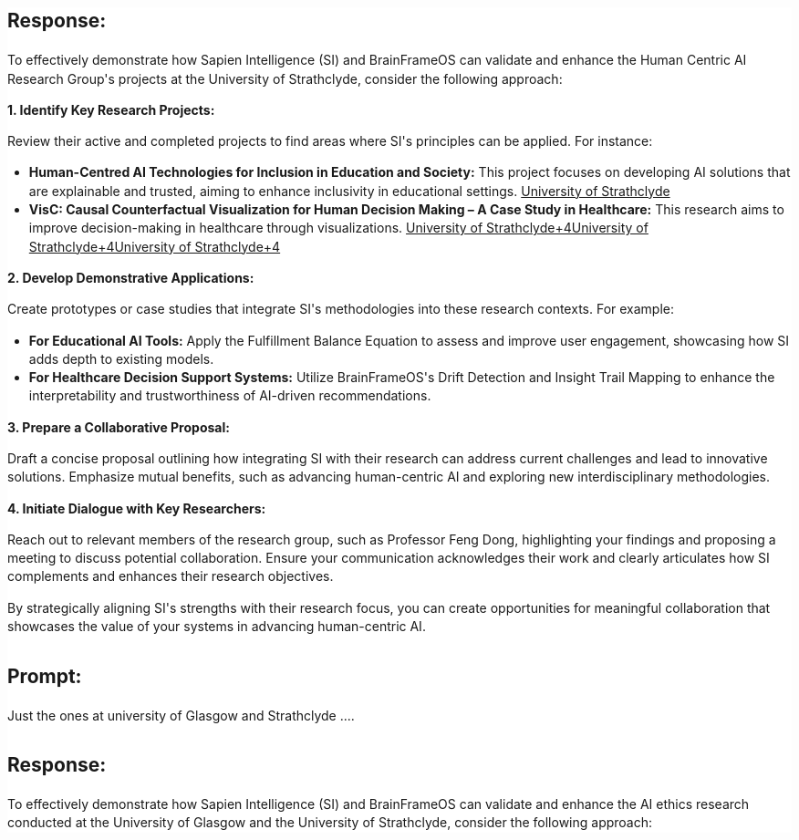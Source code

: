 ## Response:
To effectively demonstrate how Sapien Intelligence (SI) and BrainFrameOS can validate and enhance the Human Centric AI Research Group's projects at the University of Strathclyde, consider the following approach:

**1\. Identify Key Research Projects:**

Review their active and completed projects to find areas where SI's principles can be applied. For instance:

*   **Human-Centred AI Technologies for Inclusion in Education and Society:** This project focuses on developing AI solutions that are explainable and trusted, aiming to enhance inclusivity in educational settings. [University of Strathclyde](https://pureportal.strath.ac.uk/en/organisations/human-centric-ai-research-group/projects/?utm_source=chatgpt.com)
*   **VisC: Causal Counterfactual Visualization for Human Decision Making – A Case Study in Healthcare:** This research aims to improve decision-making in healthcare through visualizations. [University of Strathclyde+4University of Strathclyde+4University of Strathclyde+4](https://www.strath.ac.uk/studywithus/postgraduateresearchphdopportunities/business/managementscience/explainableaifordecision-makingunderuncertainty/?utm_source=chatgpt.com)

**2\. Develop Demonstrative Applications:**

Create prototypes or case studies that integrate SI's methodologies into these research contexts. For example:

*   **For Educational AI Tools:** Apply the Fulfillment Balance Equation to assess and improve user engagement, showcasing how SI adds depth to existing models.
*   **For Healthcare Decision Support Systems:** Utilize BrainFrameOS's Drift Detection and Insight Trail Mapping to enhance the interpretability and trustworthiness of AI-driven recommendations.

**3\. Prepare a Collaborative Proposal:**

Draft a concise proposal outlining how integrating SI with their research can address current challenges and lead to innovative solutions. Emphasize mutual benefits, such as advancing human-centric AI and exploring new interdisciplinary methodologies.

**4\. Initiate Dialogue with Key Researchers:**

Reach out to relevant members of the research group, such as Professor Feng Dong, highlighting your findings and proposing a meeting to discuss potential collaboration. Ensure your communication acknowledges their work and clearly articulates how SI complements and enhances their research objectives.

By strategically aligning SI's strengths with their research focus, you can create opportunities for meaningful collaboration that showcases the value of your systems in advancing human-centric AI.

## Prompt:
Just the ones at university of Glasgow and Strathclyde ....

## Response:
To effectively demonstrate how Sapien Intelligence (SI) and BrainFrameOS can validate and enhance the AI ethics research conducted at the University of Glasgow and the University of Strathclyde, consider the following approach:
